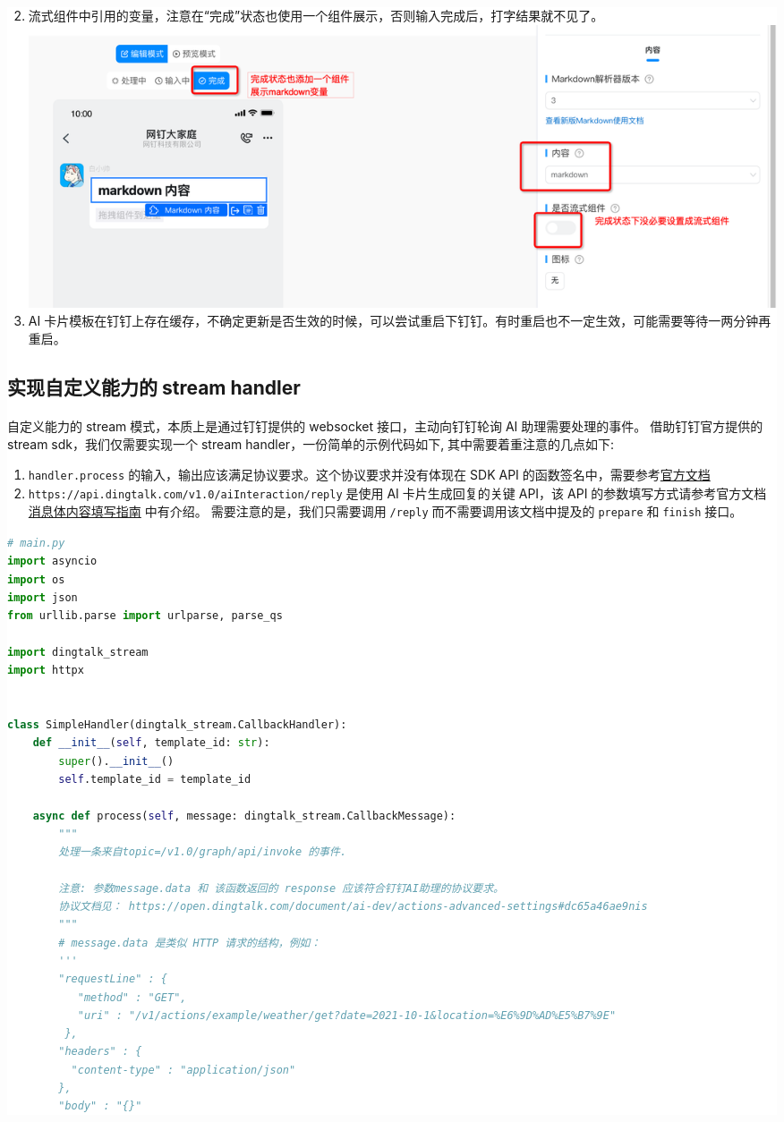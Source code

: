 2. 流式组件中引用的变量，注意在“完成”状态也使用一个组件展示，否则输入完成后，打字结果就不见了。 ![](images/markdown-component-finished.png)
3. AI 卡片模板在钉钉上存在缓存，不确定更新是否生效的时候，可以尝试重启下钉钉。有时重启也不一定生效，可能需要等待一两分钟再重启。

## 实现自定义能力的 stream handler
自定义能力的 stream 模式，本质上是通过钉钉提供的 websocket 接口，主动向钉钉轮询 AI 助理需要处理的事件。
借助钉钉官方提供的 stream sdk，我们仅需要实现一个 stream handler，一份简单的示例代码如下, 其中需要着重注意的几点如下:

1. `handler.process` 的输入，输出应该满足协议要求。这个协议要求并没有体现在 SDK API 的函数签名中，需要参考[官方文档](https://open.dingtalk.com/document/ai-dev/actions-advanced-settings#dc65a46ae9nis) 
2. `https://api.dingtalk.com/v1.0/aiInteraction/reply` 是使用 AI 卡片生成回复的关键 API，该 API 的参数填写方式请参考官方文档 [消息体内容填写指南](https://open.dingtalk.com/document/ai-dev/ai-assistant-message-sending-openapi-reply-message-mode) 中有介绍。
需要注意的是，我们只需要调用 `/reply` 而不需要调用该文档中提及的 `prepare` 和 `finish` 接口。

```python
# main.py
import asyncio
import os
import json
from urllib.parse import urlparse, parse_qs

import dingtalk_stream
import httpx


class SimpleHandler(dingtalk_stream.CallbackHandler):
    def __init__(self, template_id: str):
        super().__init__()
        self.template_id = template_id

    async def process(self, message: dingtalk_stream.CallbackMessage):
        """
        处理一条来自topic=/v1.0/graph/api/invoke 的事件.
         
        注意: 参数message.data 和 该函数返回的 response 应该符合钉钉AI助理的协议要求。
        协议文档见： https://open.dingtalk.com/document/ai-dev/actions-advanced-settings#dc65a46ae9nis
        """
        # message.data 是类似 HTTP 请求的结构，例如：
        '''
        "requestLine" : {
           "method" : "GET",
           "uri" : "/v1/actions/example/weather/get?date=2021-10-1&location=%E6%9D%AD%E5%B7%9E"
         },
        "headers" : {
          "content-type" : "application/json"
        },
        "body" : "{}"
```